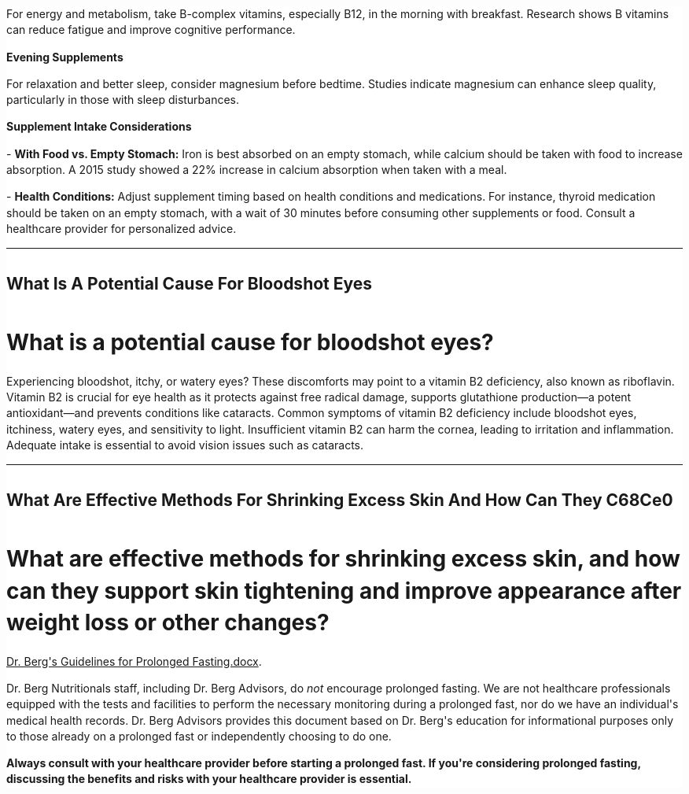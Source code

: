For energy and metabolism, take B-complex vitamins, especially B12, in the morning with breakfast. Research shows B vitamins can reduce fatigue and improve cognitive performance.

**Evening Supplements**

For relaxation and better sleep, consider magnesium before bedtime. Studies indicate magnesium can enhance sleep quality, particularly in those with sleep disturbances.

**Supplement Intake Considerations**

\- **With Food vs. Empty Stomach:** Iron is best absorbed on an empty stomach, while calcium should be taken with food to increase absorption. A 2015 study showed a 22% increase in calcium absorption when taken with a meal.

\- **Health Conditions:** Adjust supplement timing based on health conditions and medications. For instance, thyroid medication should be taken on an empty stomach, with a wait of 30 minutes before consuming other supplements or food. Consult a healthcare provider for personalized advice.

---

## What Is A Potential Cause For Bloodshot Eyes

# What is a potential cause for bloodshot eyes?

Experiencing bloodshot, itchy, or watery eyes? These discomforts may point to a vitamin B2 deficiency, also known as riboflavin. Vitamin B2 is crucial for eye health as it protects against free radical damage, supports glutathione production—a potent antioxidant—and prevents conditions like cataracts. Common symptoms of vitamin B2 deficiency include bloodshot eyes, itchiness, watery eyes, and sensitivity to light. Insufficient vitamin B2 can harm the cornea, leading to irritation and inflammation. Adequate intake is essential to avoid vision issues such as cataracts.

---

## What Are Effective Methods For Shrinking Excess Skin And How Can They  C68Ce0

# What are effective methods for shrinking excess skin, and how can they support skin tightening and improve appearance after weight loss or other changes?

[Dr. Berg's Guidelines for Prolonged Fasting.docx](https://realdrberg-my.sharepoint.com/:w:/g/personal/shawnh_drberg_com/EazcZ9dNJ6VDhEOO13hV0F8BnVvc-Ge6y2mYjpN-FnojYg?e=RHdisz&clickparams=eyJBcHBOYW1lIjoiVGVhbXMtRGVza3RvcCIsIkFwcFZlcnNpb24iOiI1MC8yNDAzMzEwMTgxNyIsIkhhc0ZlZGVyYXRlZFVzZXIiOmZhbHNlfQ%3D%3D).

Dr. Berg Nutritionals staff, including Dr. Berg Advisors, do *not* encourage prolonged fasting. We are not healthcare professionals equipped with the tests and facilities to perform the necessary monitoring during a prolonged fast, nor do we have an individual's medical health records. Dr. Berg Advisors provides this document based on Dr. Berg's education for informational purposes only to those already on a prolonged fast or independently choosing to do one.

**Always consult with your healthcare provider before starting a prolonged fast.  If you're considering prolonged fasting, discussing the benefits and risks with your healthcare provider is essential.**
